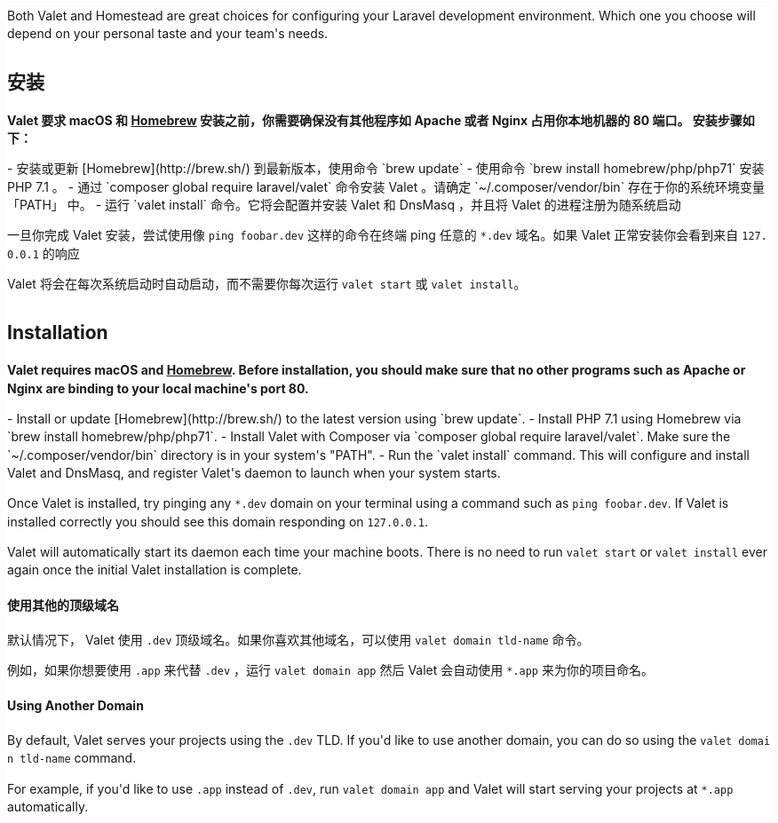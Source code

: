 Both Valet and Homestead are great choices for configuring your Laravel development environment. Which one you choose will depend on your personal taste and your team's needs.

<a name="installation"></a>
## 安装

**Valet 要求 macOS 和 [Homebrew](http://brew.sh/) 安装之前，你需要确保没有其他程序如 Apache 或者 Nginx 占用你本地机器的 80 端口。 安装步骤如下：**

<div class="content-list" markdown="1">
- 安装或更新 [Homebrew](http://brew.sh/) 到最新版本，使用命令 `brew update`
- 使用命令 `brew install homebrew/php/php71` 安装 PHP 7.1 。
- 通过 `composer global require laravel/valet` 命令安装 Valet 。请确定 `~/.composer/vendor/bin` 存在于你的系统环境变量 「PATH」 中。
- 运行 `valet install` 命令。它将会配置并安装 Valet 和 DnsMasq ，并且将 Valet 的进程注册为随系统启动
</div>

一旦你完成 Valet 安装，尝试使用像 `ping foobar.dev` 这样的命令在终端 ping 任意的 `*.dev` 域名。如果 Valet 正常安装你会看到来自 `127.0.0.1` 的响应

Valet 将会在每次系统启动时自动启动，而不需要你每次运行 `valet start` 或 `valet install`。

## Installation

**Valet requires macOS and [Homebrew](http://brew.sh/). Before installation, you should make sure that no other programs such as Apache or Nginx are binding to your local machine's port 80.**

<div class="content-list" markdown="1">
- Install or update [Homebrew](http://brew.sh/) to the latest version using `brew update`.
- Install PHP 7.1 using Homebrew via `brew install homebrew/php/php71`.
- Install Valet with Composer via `composer global require laravel/valet`. Make sure the `~/.composer/vendor/bin` directory is in your system's "PATH".
- Run the `valet install` command. This will configure and install Valet and DnsMasq, and register Valet's daemon to launch when your system starts.
</div>

Once Valet is installed, try pinging any `*.dev` domain on your terminal using a command such as `ping foobar.dev`. If Valet is installed correctly you should see this domain responding on `127.0.0.1`.

Valet will automatically start its daemon each time your machine boots. There is no need to run `valet start` or `valet install` ever again once the initial Valet installation is complete.

#### 使用其他的顶级域名
默认情况下， Valet 使用 `.dev` 顶级域名。如果你喜欢其他域名，可以使用 `valet domain tld-name` 命令。

例如，如果你想要使用 `.app` 来代替 `.dev` ，运行 `valet domain app` 然后 Valet 会自动使用 `*.app` 来为你的项目命名。

#### Using Another Domain

By default, Valet serves your projects using the `.dev` TLD. If you'd like to use another domain, you can do so using the `valet domain tld-name` command.

For example, if you'd like to use `.app` instead of `.dev`, run `valet domain app` and Valet will start serving your projects at `*.app` automatically.
